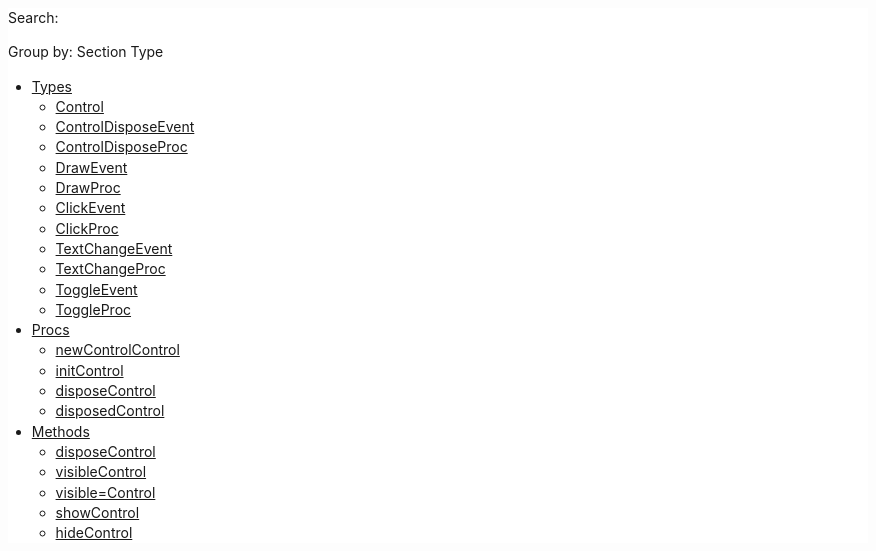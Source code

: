 Search:

Group by: Section Type

-   [Types](#7)
    -   [Control](#Control "Control = ref object of RootObj
          fDisposed: bool
          fParentControl: Control
          fParentWindow: Window
          fIndex: int
          fVisible: bool
          fWidth, fHeight: int
          fX, fY: int
          fWidthMode: WidthMode
          fHeightMode: HeightMode
          fMinWidth, fMinHeight: int
          fMaxWidth, fMaxHeight: int
          fXScrollEnabled, fYScrollEnabled: bool
          fXScrollPos, fYScrollPos: int
          fScrollableWidth, fScrollableHeight: int
          fFontFamily: string
          fFontSize: float
          fFontBold: bool
          fTextColor: Color
          fBackgroundColor: Color
          fUseDefaultFontFamily: bool
          fUseDefaultFontSize: bool
          fUseDefaultTextColor: bool
          fUseDefaultBackgroundColor: bool
          fCanvas: Canvas
          fOnDispose: ControlDisposeProc
          fOnDraw: DrawProc
          fOnMouseButtonDown: MouseButtonProc
          fOnMouseButtonUp: MouseButtonProc
          fOnClick: ClickProc
          fOnKeyDown: KeyboardProc
          tag*: string")
    -   [ControlDisposeEvent](#ControlDisposeEvent "ControlDisposeEvent = ref object
          control*: Control")
    -   [ControlDisposeProc](#ControlDisposeProc "ControlDisposeProc = proc (event: ControlDisposeEvent)")
    -   [DrawEvent](#DrawEvent "DrawEvent = ref object
          control*: Control")
    -   [DrawProc](#DrawProc "DrawProc = proc (event: DrawEvent)")
    -   [ClickEvent](#ClickEvent "ClickEvent = ref object
          control*: Control")
    -   [ClickProc](#ClickProc "ClickProc = proc (event: ClickEvent)")
    -   [TextChangeEvent](#TextChangeEvent "TextChangeEvent = ref object
          control*: Control")
    -   [TextChangeProc](#TextChangeProc "TextChangeProc = proc (event: TextChangeEvent)")
    -   [ToggleEvent](#ToggleEvent "ToggleEvent = ref object
          control*: Control")
    -   [ToggleProc](#ToggleProc "ToggleProc = proc (event: ToggleEvent)")
-   [Procs](#12)
    -   [newControlControl](#newControl "newControl(): Control")
    -   [initControl](#init%2CControl "init(control: Control)")
    -   [disposeControl](#dispose%2CControl "dispose(control: var Control)")
    -   [disposedControl](#disposed%2CControl "disposed(control: Control): bool")
-   [Methods](#14)
    -   [disposeControl](#dispose.e%2CControl "dispose(control: Control)")
    -   [visibleControl](#visible.e%2CControl "visible(control: Control): bool")
    -   [visible=Control](#visible%3D.e%2CControl%2Cbool "visible=(control: Control; visible: bool)")
    -   [showControl](#show.e%2CControl "show(control: Control)")
    -   [hideControl](#hide.e%2CControl "hide(control: Control)")